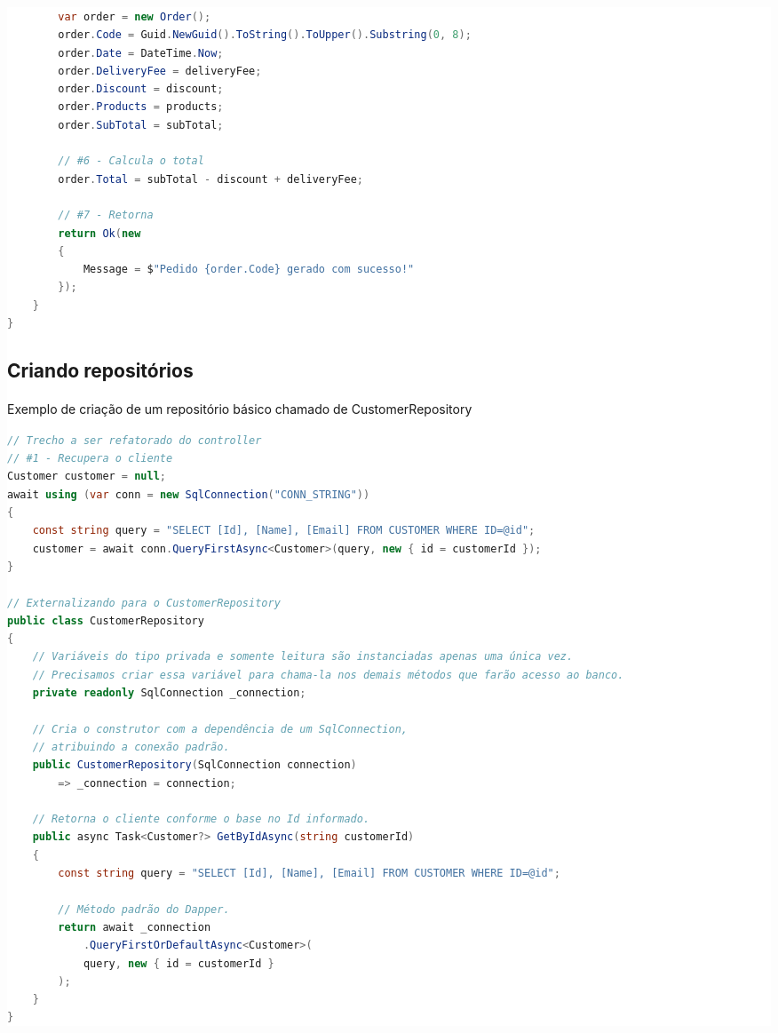 ```csharp
        var order = new Order();
        order.Code = Guid.NewGuid().ToString().ToUpper().Substring(0, 8);
        order.Date = DateTime.Now;
        order.DeliveryFee = deliveryFee;
        order.Discount = discount;
        order.Products = products;
        order.SubTotal = subTotal;

        // #6 - Calcula o total
        order.Total = subTotal - discount + deliveryFee;

        // #7 - Retorna
        return Ok(new
        {
            Message = $"Pedido {order.Code} gerado com sucesso!"
        });
    }
}
```

## Criando repositórios

Exemplo de criação de um repositório básico chamado de CustomerRepository

```csharp
// Trecho a ser refatorado do controller
// #1 - Recupera o cliente
Customer customer = null;
await using (var conn = new SqlConnection("CONN_STRING"))
{
    const string query = "SELECT [Id], [Name], [Email] FROM CUSTOMER WHERE ID=@id";
    customer = await conn.QueryFirstAsync<Customer>(query, new { id = customerId });
}

// Externalizando para o CustomerRepository
public class CustomerRepository
{
    // Variáveis do tipo privada e somente leitura são instanciadas apenas uma única vez.
    // Precisamos criar essa variável para chama-la nos demais métodos que farão acesso ao banco.
    private readonly SqlConnection _connection;

    // Cria o construtor com a dependência de um SqlConnection,
    // atribuindo a conexão padrão.
    public CustomerRepository(SqlConnection connection)
        => _connection = connection;

    // Retorna o cliente conforme o base no Id informado.
    public async Task<Customer?> GetByIdAsync(string customerId)
    {
        const string query = "SELECT [Id], [Name], [Email] FROM CUSTOMER WHERE ID=@id";

        // Método padrão do Dapper.
        return await _connection
            .QueryFirstOrDefaultAsync<Customer>(
            query, new { id = customerId }
        );
    }
}
```
